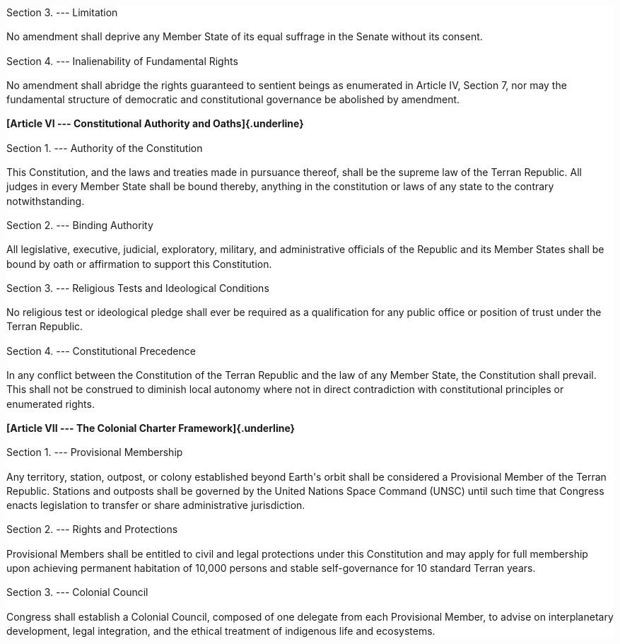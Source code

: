 Section 3. --- Limitation

No amendment shall deprive any Member State of its equal suffrage in the
Senate without its consent.

Section 4. --- Inalienability of Fundamental Rights

No amendment shall abridge the rights guaranteed to sentient beings as
enumerated in Article IV, Section 7, nor may the fundamental structure
of democratic and constitutional governance be abolished by amendment.

**[Article VI --- Constitutional Authority and Oaths]{.underline}**

Section 1. --- Authority of the Constitution

This Constitution, and the laws and treaties made in pursuance thereof,
shall be the supreme law of the Terran Republic. All judges in every
Member State shall be bound thereby, anything in the constitution or
laws of any state to the contrary notwithstanding.

Section 2. --- Binding Authority

All legislative, executive, judicial, exploratory, military, and
administrative officials of the Republic and its Member States shall be
bound by oath or affirmation to support this Constitution.

Section 3. --- Religious Tests and Ideological Conditions

No religious test or ideological pledge shall ever be required as a
qualification for any public office or position of trust under the
Terran Republic.

Section 4. --- Constitutional Precedence

In any conflict between the Constitution of the Terran Republic and the
law of any Member State, the Constitution shall prevail. This shall not
be construed to diminish local autonomy where not in direct
contradiction with constitutional principles or enumerated rights.

**[Article VII --- The Colonial Charter Framework]{.underline}**

Section 1. --- Provisional Membership

Any territory, station, outpost, or colony established beyond Earth's
orbit shall be considered a Provisional Member of the Terran Republic.
Stations and outposts shall be governed by the United Nations Space
Command (UNSC) until such time that Congress enacts legislation to
transfer or share administrative jurisdiction.

Section 2. --- Rights and Protections

Provisional Members shall be entitled to civil and legal protections
under this Constitution and may apply for full membership upon achieving
permanent habitation of 10,000 persons and stable self-governance for 10
standard Terran years.

Section 3. --- Colonial Council

Congress shall establish a Colonial Council, composed of one delegate
from each Provisional Member, to advise on interplanetary development,
legal integration, and the ethical treatment of indigenous life and
ecosystems.
